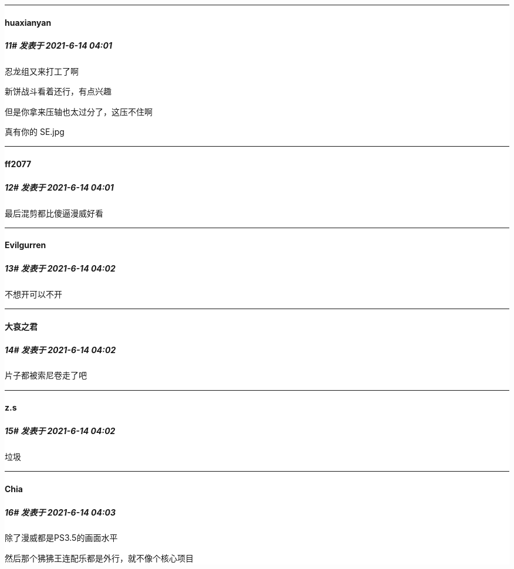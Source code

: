 *****

####  huaxianyan  
##### 11#       发表于 2021-6-14 04:01


忍龙组又来打工了啊

新饼战斗看着还行，有点兴趣

但是你拿来压轴也太过分了，这压不住啊

真有你的 SE.jpg


*****

####  ff2077  
##### 12#       发表于 2021-6-14 04:01


最后混剪都比傻逼漫威好看


*****

####  Evilgurren  
##### 13#       发表于 2021-6-14 04:02


不想开可以不开


*****

####  大哀之君  
##### 14#       发表于 2021-6-14 04:02


片子都被索尼卷走了吧


*****

####  z.s  
##### 15#       发表于 2021-6-14 04:02


垃圾


*****

####  Chia  
##### 16#       发表于 2021-6-14 04:03


除了漫威都是PS3.5的画面水平


然后那个狒狒王连配乐都是外行，就不像个核心项目
